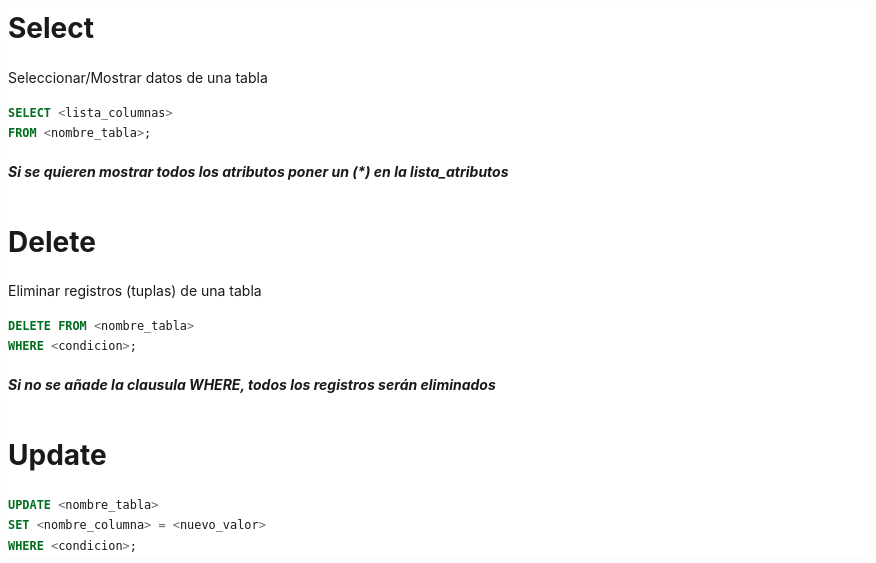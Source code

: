 # Select
Seleccionar/Mostrar datos de una tabla

```sql
SELECT <lista_columnas> 
FROM <nombre_tabla>;
```
##### Si se quieren mostrar todos los atributos poner un (*) en la lista_atributos

# Delete
Eliminar registros (tuplas) de una tabla

```sql
DELETE FROM <nombre_tabla> 
WHERE <condicion>;
```
##### Si no se añade la clausula WHERE, todos los registros serán eliminados

# Update

```sql
UPDATE <nombre_tabla> 
SET <nombre_columna> = <nuevo_valor>
WHERE <condicion>;
```

  </div>
</div>
